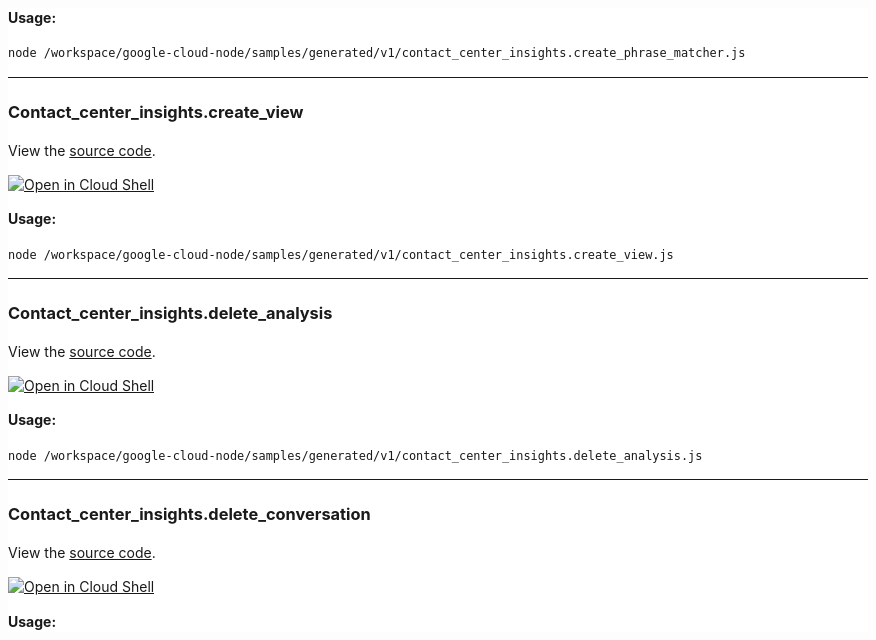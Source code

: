 __Usage:__


`node /workspace/google-cloud-node/samples/generated/v1/contact_center_insights.create_phrase_matcher.js`


-----




### Contact_center_insights.create_view

View the [source code](https://github.com/googleapis/google-cloud-node/blob/main//workspace/google-cloud-node/samples/generated/v1/contact_center_insights.create_view.js).

[![Open in Cloud Shell][shell_img]](https://console.cloud.google.com/cloudshell/open?git_repo=https://github.com/googleapis/google-cloud-node&page=editor&open_in_editor=/workspace/google-cloud-node/samples/generated/v1/contact_center_insights.create_view.js,samples/README.md)

__Usage:__


`node /workspace/google-cloud-node/samples/generated/v1/contact_center_insights.create_view.js`


-----




### Contact_center_insights.delete_analysis

View the [source code](https://github.com/googleapis/google-cloud-node/blob/main//workspace/google-cloud-node/samples/generated/v1/contact_center_insights.delete_analysis.js).

[![Open in Cloud Shell][shell_img]](https://console.cloud.google.com/cloudshell/open?git_repo=https://github.com/googleapis/google-cloud-node&page=editor&open_in_editor=/workspace/google-cloud-node/samples/generated/v1/contact_center_insights.delete_analysis.js,samples/README.md)

__Usage:__


`node /workspace/google-cloud-node/samples/generated/v1/contact_center_insights.delete_analysis.js`


-----




### Contact_center_insights.delete_conversation

View the [source code](https://github.com/googleapis/google-cloud-node/blob/main//workspace/google-cloud-node/samples/generated/v1/contact_center_insights.delete_conversation.js).

[![Open in Cloud Shell][shell_img]](https://console.cloud.google.com/cloudshell/open?git_repo=https://github.com/googleapis/google-cloud-node&page=editor&open_in_editor=/workspace/google-cloud-node/samples/generated/v1/contact_center_insights.delete_conversation.js,samples/README.md)

__Usage:__



[//]: # "This README.md file is auto-generated, all changes to this file will be lost."
[//]: # "To regenerate it, use `python -m synthtool`."
[shell_img]: https://gstatic.com/cloudssh/images/open-btn.png
[shell_link]: https://console.cloud.google.com/cloudshell/open?git_repo=https://github.com/googleapis/google-cloud-node&page=editor&open_in_editor=samples/README.md
[product-docs]: https://cloud.google.com/solutions/contact-center